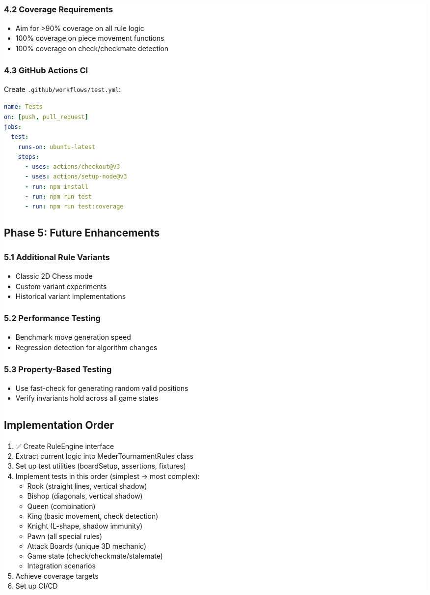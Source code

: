 ### 4.2 Coverage Requirements
- Aim for >90% coverage on all rule logic
- 100% coverage on piece movement functions
- 100% coverage on check/checkmate detection

### 4.3 GitHub Actions CI
Create `.github/workflows/test.yml`:
```yaml
name: Tests
on: [push, pull_request]
jobs:
  test:
    runs-on: ubuntu-latest
    steps:
      - uses: actions/checkout@v3
      - uses: actions/setup-node@v3
      - run: npm install
      - run: npm run test
      - run: npm run test:coverage
```

## Phase 5: Future Enhancements

### 5.1 Additional Rule Variants
- Classic 2D Chess mode
- Custom variant experiments
- Historical variant implementations

### 5.2 Performance Testing
- Benchmark move generation speed
- Regression detection for algorithm changes

### 5.3 Property-Based Testing
- Use fast-check for generating random valid positions
- Verify invariants hold across all game states

## Implementation Order

1. ✅ Create RuleEngine interface
2. Extract current logic into MederTournamentRules class
3. Set up test utilities (boardSetup, assertions, fixtures)
4. Implement tests in this order (simplest → most complex):
   - Rook (straight lines, vertical shadow)
   - Bishop (diagonals, vertical shadow)
   - Queen (combination)
   - King (basic movement, check detection)
   - Knight (L-shape, shadow immunity)
   - Pawn (all special rules)
   - Attack Boards (unique 3D mechanic)
   - Game state (check/checkmate/stalemate)
   - Integration scenarios
5. Achieve coverage targets
6. Set up CI/CD
